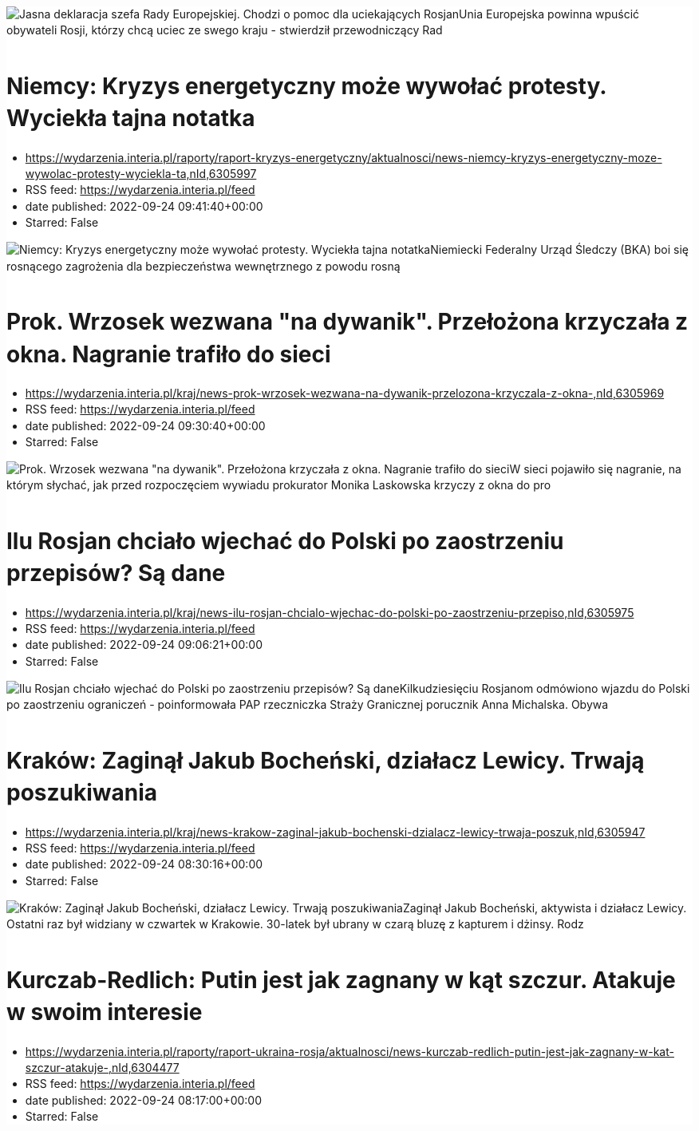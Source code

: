 <p><a href="https://wydarzenia.interia.pl/raporty/raport-ukraina-rosja/aktualnosci/news-jasna-deklaracja-szefa-rady-europejskiej-chodzi-o-pomoc-dla-,nId,6306009"><img align="left" alt="Jasna deklaracja szefa Rady Europejskiej. Chodzi o pomoc dla uciekających Rosjan " src="https://i.iplsc.com/jasna-deklaracja-szefa-rady-europejskiej-chodzi-o-pomoc-dla/000G41HSRO4KIVX2-C321.jpg" /></a>Unia Europejska powinna wpuścić obywateli Rosji, którzy chcą uciec ze swego kraju - stwierdził  przewodniczący Rad

# Niemcy: Kryzys energetyczny może wywołać protesty. Wyciekła tajna notatka
 - https://wydarzenia.interia.pl/raporty/raport-kryzys-energetyczny/aktualnosci/news-niemcy-kryzys-energetyczny-moze-wywolac-protesty-wyciekla-ta,nId,6305997
 - RSS feed: https://wydarzenia.interia.pl/feed
 - date published: 2022-09-24 09:41:40+00:00
 - Starred: False

<p><a href="https://wydarzenia.interia.pl/raporty/raport-kryzys-energetyczny/aktualnosci/news-niemcy-kryzys-energetyczny-moze-wywolac-protesty-wyciekla-ta,nId,6305997"><img align="left" alt="Niemcy: Kryzys energetyczny może wywołać protesty. Wyciekła tajna notatka" src="https://i.iplsc.com/niemcy-kryzys-energetyczny-moze-wywolac-protesty-wyciekla-ta/000G41FNT57MKWUL-C321.jpg" /></a>Niemiecki Federalny Urząd Śledczy (BKA) boi się rosnącego zagrożenia dla bezpieczeństwa wewnętrznego z powodu rosną

# Prok. Wrzosek wezwana "na dywanik". Przełożona krzyczała z okna. Nagranie trafiło do sieci
 - https://wydarzenia.interia.pl/kraj/news-prok-wrzosek-wezwana-na-dywanik-przelozona-krzyczala-z-okna-,nId,6305969
 - RSS feed: https://wydarzenia.interia.pl/feed
 - date published: 2022-09-24 09:30:40+00:00
 - Starred: False

<p><a href="https://wydarzenia.interia.pl/kraj/news-prok-wrzosek-wezwana-na-dywanik-przelozona-krzyczala-z-okna-,nId,6305969"><img align="left" alt="Prok. Wrzosek wezwana &quot;na dywanik&quot;. Przełożona krzyczała z okna. Nagranie trafiło do sieci " src="https://i.iplsc.com/prok-wrzosek-wezwana-na-dywanik-przelozona-krzyczala-z-okna/000G41BV2M1BF7RB-C321.jpg" /></a>W sieci pojawiło się nagranie, na którym słychać, jak przed rozpoczęciem wywiadu prokurator Monika Laskowska krzyczy z okna do pro

# Ilu Rosjan chciało wjechać do Polski po zaostrzeniu przepisów? Są dane
 - https://wydarzenia.interia.pl/kraj/news-ilu-rosjan-chcialo-wjechac-do-polski-po-zaostrzeniu-przepiso,nId,6305975
 - RSS feed: https://wydarzenia.interia.pl/feed
 - date published: 2022-09-24 09:06:21+00:00
 - Starred: False

<p><a href="https://wydarzenia.interia.pl/kraj/news-ilu-rosjan-chcialo-wjechac-do-polski-po-zaostrzeniu-przepiso,nId,6305975"><img align="left" alt="Ilu Rosjan chciało wjechać do Polski po zaostrzeniu przepisów? Są dane " src="https://i.iplsc.com/ilu-rosjan-chcialo-wjechac-do-polski-po-zaostrzeniu-przepiso/000G41CD0DVBXR33-C321.jpg" /></a>Kilkudziesięciu Rosjanom odmówiono wjazdu do Polski po zaostrzeniu ograniczeń - poinformowała PAP rzeczniczka Straży Granicznej porucznik Anna Michalska. Obywa

# Kraków: Zaginął Jakub Bocheński, działacz Lewicy. Trwają poszukiwania
 - https://wydarzenia.interia.pl/kraj/news-krakow-zaginal-jakub-bochenski-dzialacz-lewicy-trwaja-poszuk,nId,6305947
 - RSS feed: https://wydarzenia.interia.pl/feed
 - date published: 2022-09-24 08:30:16+00:00
 - Starred: False

<p><a href="https://wydarzenia.interia.pl/kraj/news-krakow-zaginal-jakub-bochenski-dzialacz-lewicy-trwaja-poszuk,nId,6305947"><img align="left" alt="Kraków: Zaginął Jakub Bocheński, działacz Lewicy. Trwają poszukiwania" src="https://i.iplsc.com/krakow-zaginal-jakub-bochenski-dzialacz-lewicy-trwaja-poszuk/000G419CVY4N14KI-C321.jpg" /></a>Zaginął Jakub Bocheński, aktywista i działacz Lewicy. Ostatni raz był widziany w czwartek w Krakowie. 30-latek był ubrany w czarą bluzę z kapturem i dżinsy. Rodz

# Kurczab-Redlich: Putin jest jak zagnany w kąt szczur. Atakuje w swoim interesie
 - https://wydarzenia.interia.pl/raporty/raport-ukraina-rosja/aktualnosci/news-kurczab-redlich-putin-jest-jak-zagnany-w-kat-szczur-atakuje-,nId,6304477
 - RSS feed: https://wydarzenia.interia.pl/feed
 - date published: 2022-09-24 08:17:00+00:00
 - Starred: False
